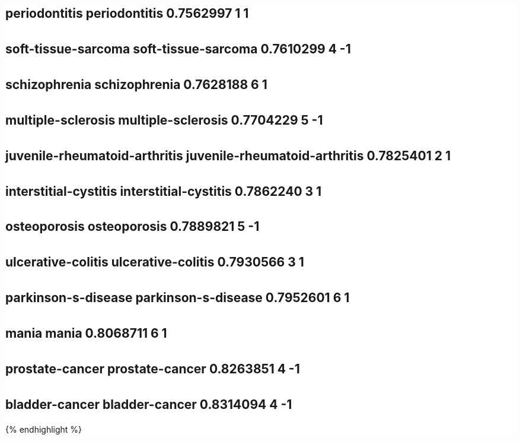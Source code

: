## periodontitis                                 periodontitis   0.7562997       1   1
## soft-tissue-sarcoma                     soft-tissue-sarcoma   0.7610299       4  -1
## schizophrenia                                 schizophrenia   0.7628188       6   1
## multiple-sclerosis                       multiple-sclerosis   0.7704229       5  -1
## juvenile-rheumatoid-arthritis juvenile-rheumatoid-arthritis   0.7825401       2   1
## interstitial-cystitis                 interstitial-cystitis   0.7862240       3   1
## osteoporosis                                   osteoporosis   0.7889821       5  -1
## ulcerative-colitis                       ulcerative-colitis   0.7930566       3   1
## parkinson-s-disease                     parkinson-s-disease   0.7952601       6   1
## mania                                                 mania   0.8068711       6   1
## prostate-cancer                             prostate-cancer   0.8263851       4  -1
## bladder-cancer                               bladder-cancer   0.8314094       4  -1
{% endhighlight %}


